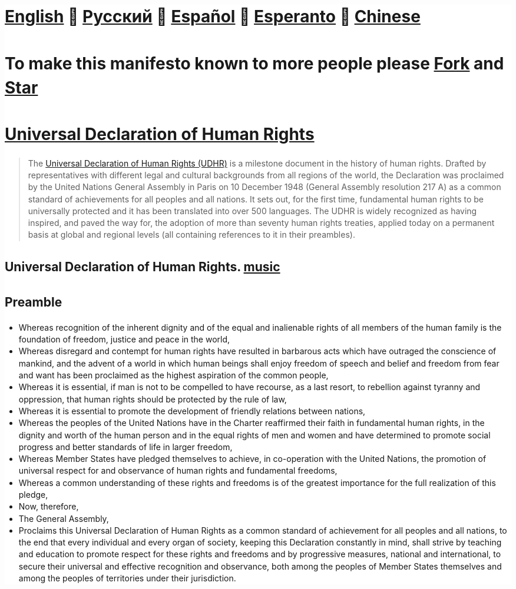 # [English](/English/) :tropical_drink: [Pусский](/Pусский/) :tropical_drink: [Español](/Español/) :tropical_drink: [Esperanto](/Esperanto/) :tropical_drink: [Chinese](/Chinese/) 

# To make this manifesto known to more people please [Fork](https://github.com/BSD-is-closed-source/Obscurantism/fork) and [Star](https://github.com/BSD-is-closed-source/Obscurantism)

# [Universal Declaration of Human Rights](https://www.un.org/en/about-us/universal-declaration-of-human-rights)
> The [Universal Declaration of Human Rights (UDHR)](https://www.un.org/sites/un2.un.org/files/2021/03/udhr.pdf) is a milestone document in the history of human rights. Drafted by representatives with different legal and cultural backgrounds from all regions of the world, the Declaration was proclaimed by the United Nations General Assembly in Paris on 10 December 1948 (General Assembly resolution 217 A) as a common standard of achievements for all peoples and all nations. It sets out, for the first time, fundamental human rights to be universally protected and it has been translated into over 500 languages. The UDHR is widely recognized as having inspired, and paved the way for, the adoption of more than seventy human rights treaties, applied today on a permanent basis at global and regional levels (all containing references to it in their preambles). 

## Universal Declaration of Human Rights. [music](/English/)


## Preamble
* Whereas recognition of the inherent dignity and of the equal and inalienable rights of all members of the human family is the foundation of freedom, justice and peace in the world,
* Whereas disregard and contempt for human rights have resulted in barbarous acts which have outraged the conscience of mankind, and the advent of a world in which human beings shall enjoy freedom of speech and belief and freedom from fear and want has been proclaimed as the highest aspiration of the common people,
* Whereas it is essential, if man is not to be compelled to have recourse, as a last resort, to rebellion against tyranny and oppression, that human rights should be protected by the rule of law,
* Whereas it is essential to promote the development of friendly relations between nations,
* Whereas the peoples of the United Nations have in the Charter reaffirmed their faith in fundamental human rights, in the dignity and worth of the human person and in the equal rights of men and women and have determined to promote social progress and better standards of life in larger freedom,
* Whereas Member States have pledged themselves to achieve, in co-operation with the United Nations, the promotion of universal respect for and observance of human rights and fundamental freedoms,
* Whereas a common understanding of these rights and freedoms is of the greatest importance for the full realization of this pledge,
* Now, therefore,
* The General Assembly,
* Proclaims this Universal Declaration of Human Rights as a common standard of achievement for all peoples and all nations, to the end that every individual and every organ of society, keeping this Declaration constantly in mind, shall strive by teaching and education to promote respect for these rights and freedoms and by progressive measures, national and international, to secure their universal and effective recognition and observance, both among the peoples of Member States themselves and among the peoples of territories under their jurisdiction. 
